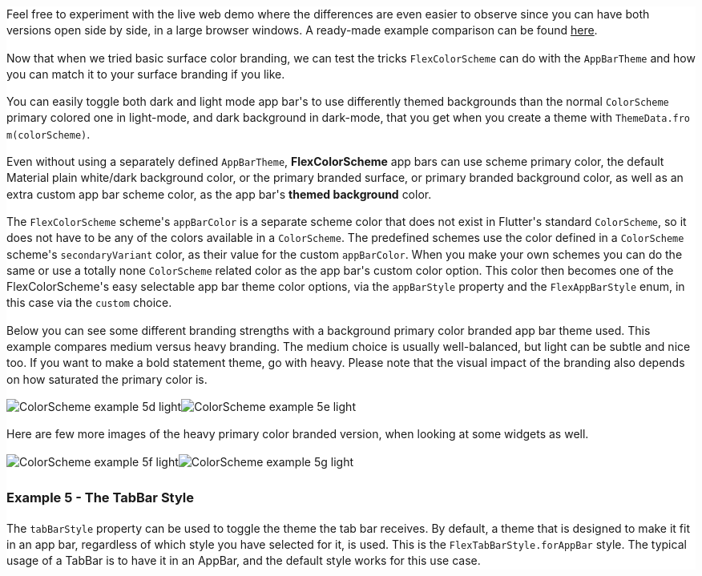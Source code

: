Feel free to experiment with
the live web demo where the differences are even easier to observe since you can have both versions open side by
side, in a large browser windows. A ready-made example comparison can be
found [here](https://rydmike.com/colorscheme#the-difference).

Now that when we tried basic surface color branding, we can test the tricks `FlexColorScheme` can do
with the `AppBarTheme` and how you can match it to your surface branding if you like.

You can easily toggle both dark and light mode app bar's to use differently
themed backgrounds than the normal `ColorScheme` primary colored one in light-mode, and dark background in dark-mode,
that you get when you create a theme with `ThemeData.from(colorScheme)`.

Even without using a separately defined `AppBarTheme`, **FlexColorScheme** app bars can use scheme primary color,
the default Material plain white/dark background color, or the primary branded surface, or primary branded
background color, as well as an extra custom app bar scheme color, as the app bar's **themed background** color.

The `FlexColorScheme` scheme's `appBarColor` is a separate scheme color that does not exist in Flutter's standard
`ColorScheme`, so it does not have to be any of the colors available in a `ColorScheme`.
The predefined schemes use the color defined in a `ColorScheme` scheme's `secondaryVariant` color, as their value for
the custom `appBarColor`. When you make your own schemes you can do the same or use a totally none `ColorScheme`
related color as the app bar's custom color option. This color then becomes one of the FlexColorScheme's easy
selectable app bar theme color options, via the `appBarStyle` property and the `FlexAppBarStyle` enum, in this case
via the `custom` choice.

Below you can see some different branding strengths with a background primary color branded app bar theme used.
This example compares medium versus heavy branding. The medium choice is usually well-balanced, but light can be
subtle and nice too. If you want to make a bold statement theme, go with heavy. Please note that the visual
impact of the branding also depends on how saturated the primary color is.

<img src="https://github.com/rydmike/flex_color_scheme/blob/master/resources/fcs_phone_ex5dl.png?raw=true" alt="ColorScheme example 5d light" width="250"/><img src="https://github.com/rydmike/flex_color_scheme/blob/master/resources/fcs_phone_ex5el.png?raw=true" alt="ColorScheme example 5e light" width="250"/>

Here are few more images of the heavy primary color branded version, when looking at some widgets as well.

<img src="https://github.com/rydmike/flex_color_scheme/blob/master/resources/fcs_phone_ex5fl.png?raw=true" alt="ColorScheme example 5f light" width="250"/><img src="https://github.com/rydmike/flex_color_scheme/blob/master/resources/fcs_phone_ex5gl.png?raw=true" alt="ColorScheme example 5g light" width="250"/>

### Example 5 - The TabBar Style

The `tabBarStyle` property can be used to toggle the theme the tab bar receives. By default, a theme that is designed
to make it fit in an app bar, regardless of which style you have selected for it, is used. This is the
`FlexTabBarStyle.forAppBar` style. The typical usage of a TabBar is to have it in an AppBar, and the default style
works for this use case.
